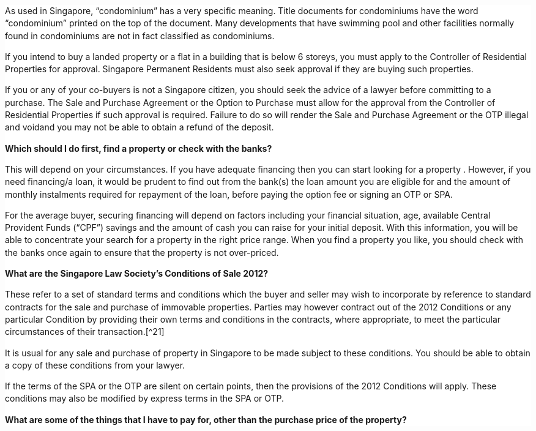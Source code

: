 As used in Singapore, “condominium” has a very specific meaning. Title
documents for condominiums have the word “condominium” printed on the
top of the document. Many developments that have swimming pool and other
facilities normally found in condominiums are not in fact classified as
condominiums.

If you intend to buy a landed property or a flat in a building that is
below 6 storeys, you must apply to the Controller of Residential
Properties for approval. Singapore Permanent Residents must also seek
approval if they are buying such properties.

If you or any of your co-buyers is not a Singapore citizen, you should
seek the advice of a lawyer before committing to a purchase. The Sale
and Purchase Agreement or the Option to Purchase must allow for the
approval from the Controller of Residential Properties if such approval
is required. Failure to do so will render the Sale and Purchase
Agreement or the OTP illegal and voidand you may not be able to obtain a
refund of the deposit.

**Which should I do first, find a property or check with the banks?**

This will depend on your circumstances. If you have adequate financing
then you can start looking for a property . However, if you need
financing/a loan, it would be prudent to find out from the bank(s) the
loan amount you are eligible for and the amount of monthly instalments
required for repayment of the loan, before paying the option fee or
signing an OTP or SPA.

For the average buyer, securing financing will depend on factors
including your financial situation, age, available Central Provident
Funds (“CPF”) savings and the amount of cash you can raise for your
initial deposit. With this information, you will be able to concentrate
your search for a property in the right price range. When you find a
property you like, you should check with the banks once again to ensure
that the property is not over-priced.

**What are the Singapore Law Society’s Conditions of Sale 2012?**

These refer to a set of standard terms and conditions which the buyer
and seller may wish to incorporate by reference to standard contracts
for the sale and purchase of immovable properties. Parties may however
contract out of the 2012 Conditions or any particular Condition by
providing their own terms and conditions in the contracts, where
appropriate, to meet the particular circumstances of their
transaction.[^21]

It is usual for any sale and purchase of property in Singapore to be
made subject to these conditions. You should be able to obtain a copy of
these conditions from your lawyer.

If the terms of the SPA or the OTP are silent on certain points, then
the provisions of the 2012 Conditions will apply. These conditions may
also be modified by express terms in the SPA or OTP.

**What are some of the things that I have to pay for, other than the
purchase price of the property?**
